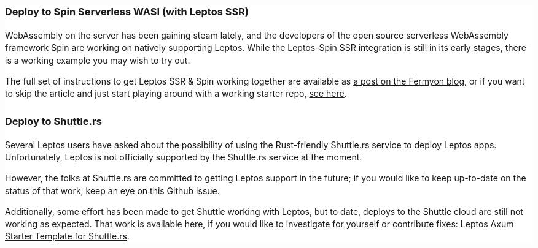 ### Deploy to Spin Serverless WASI (with Leptos SSR)

WebAssembly on the server has been gaining steam lately, and the developers of the open source serverless WebAssembly framework Spin are working on natively supporting Leptos. While the Leptos-Spin SSR integration is still in its early stages, there is a working example you may wish to try out.

The full set of instructions to get Leptos SSR & Spin working together are available as [a post on the Fermyon blog](https://www.fermyon.com/blog/leptos-spin-get-started), or if you want to skip the article and just start playing around with a working starter repo, [see here](https://github.com/diversable/leptos-spin-ssr-test).

### Deploy to Shuttle.rs

Several Leptos users have asked about the possibility of using the Rust-friendly [Shuttle.rs](https://www.shuttle.rs/) service to deploy Leptos apps. Unfortunately, Leptos is not officially supported by the Shuttle.rs service at the moment.

However, the folks at Shuttle.rs are committed to getting Leptos support in the future; if you would like to keep up-to-date on the status of that work, keep an eye on [this Github issue](https://github.com/shuttle-hq/shuttle/issues/1002#issuecomment-1853661643).

Additionally, some effort has been made to get Shuttle working with Leptos, but to date, deploys to the Shuttle cloud are still not working as expected. That work is available here, if you would like to investigate for yourself or contribute fixes: [Leptos Axum Starter Template for Shuttle.rs](https://github.com/Rust-WASI-WASM/shuttle-leptos-axum).

